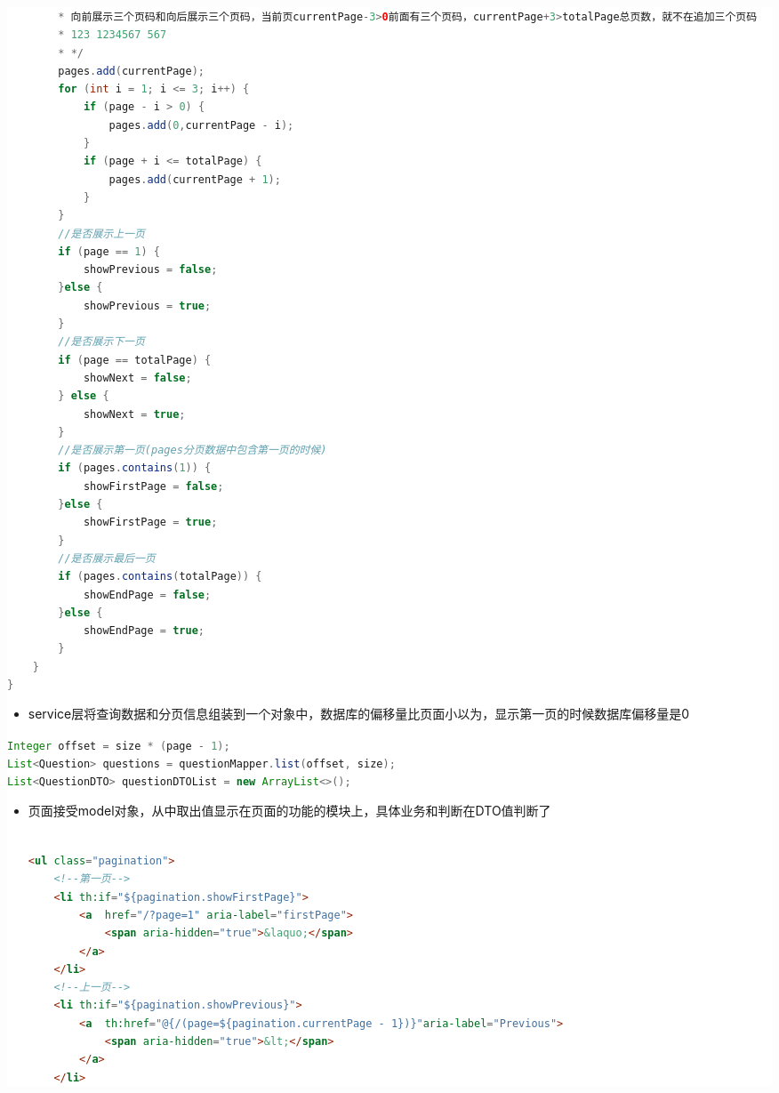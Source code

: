 ```java
        * 向前展示三个页码和向后展示三个页码，当前页currentPage-3>0前面有三个页码，currentPage+3>totalPage总页数，就不在追加三个页码
        * 123 1234567 567
        * */
        pages.add(currentPage);
        for (int i = 1; i <= 3; i++) {
            if (page - i > 0) {
                pages.add(0,currentPage - i);
            }
            if (page + i <= totalPage) {
                pages.add(currentPage + 1);
            }
        }
        //是否展示上一页
        if (page == 1) {
            showPrevious = false;
        }else {
            showPrevious = true;
        }
        //是否展示下一页
        if (page == totalPage) {
            showNext = false;
        } else {
            showNext = true;
        }
        //是否展示第一页(pages分页数据中包含第一页的时候)
        if (pages.contains(1)) {
            showFirstPage = false;
        }else {
            showFirstPage = true;
        }
        //是否展示最后一页
        if (pages.contains(totalPage)) {
            showEndPage = false;
        }else {
            showEndPage = true;
        }
    }
}
```

- service层将查询数据和分页信息组装到一个对象中，数据库的偏移量比页面小以为，显示第一页的时候数据库偏移量是0

```java
Integer offset = size * (page - 1);
List<Question> questions = questionMapper.list(offset, size);
List<QuestionDTO> questionDTOList = new ArrayList<>();
```

- 页面接受model对象，从中取出值显示在页面的功能的模块上，具体业务和判断在DTO值判断了

  ```html

  <ul class="pagination">
      <!--第一页-->
      <li th:if="${pagination.showFirstPage}">
          <a  href="/?page=1" aria-label="firstPage">
              <span aria-hidden="true">&laquo;</span>
          </a>
      </li>
      <!--上一页-->
      <li th:if="${pagination.showPrevious}">
          <a  th:href="@{/(page=${pagination.currentPage - 1})}"aria-label="Previous">
              <span aria-hidden="true">&lt;</span>
          </a>
      </li>
  ```